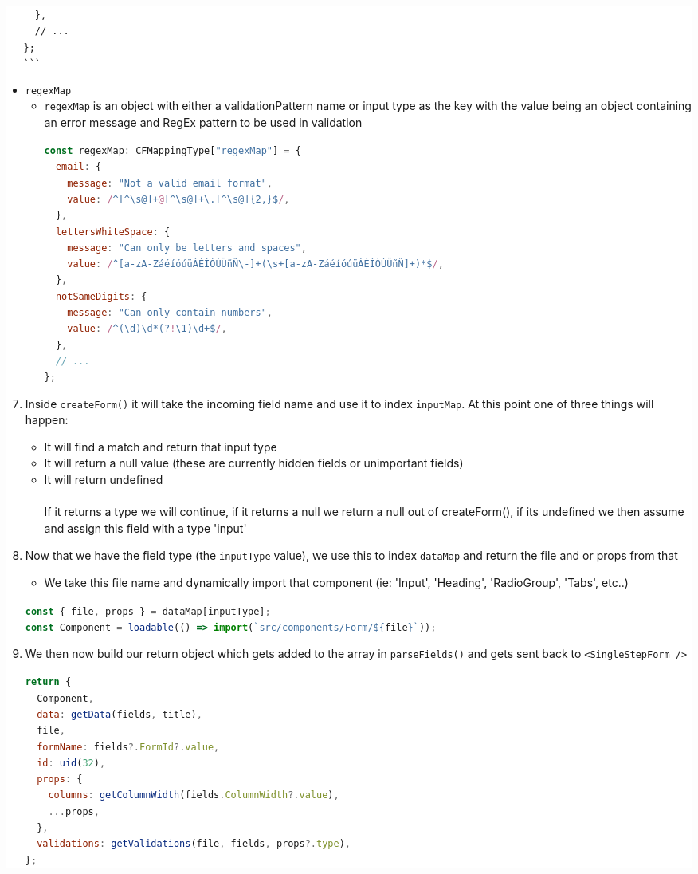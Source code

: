          },
         // ...
       };
       ```
   - `regexMap`
     - `regexMap` is an object with either a validationPattern name or input type as the key with the value being an object containing an error message and RegEx pattern
       to be used in validation
       ```javascript
       const regexMap: CFMappingType["regexMap"] = {
         email: {
           message: "Not a valid email format",
           value: /^[^\s@]+@[^\s@]+\.[^\s@]{2,}$/,
         },
         lettersWhiteSpace: {
           message: "Can only be letters and spaces",
           value: /^[a-zA-ZáéíóúüÁÉÍÓÚÜñÑ\-]+(\s+[a-zA-ZáéíóúüÁÉÍÓÚÜñÑ]+)*$/,
         },
         notSameDigits: {
           message: "Can only contain numbers",
           value: /^(\d)\d*(?!\1)\d+$/,
         },
         // ...
       };
       ```

7. Inside `createForm()` it will take the incoming field name and use it to index `inputMap`. At this point one of three things will happen:

   - It will find a match and return that input type
   - It will return a null value (these are currently hidden fields or unimportant fields)
   - It will return undefined
     <br />
     <br />
     If it returns a type we will continue, if it returns a null we return a null out of
     createForm(), if its undefined we then assume and assign this field with a type 'input'

8. Now that we have the field type (the `inputType` value), we use this to index `dataMap` and return the file and or props from that

   - We take this file name and dynamically import that component (ie: 'Input', 'Heading', 'RadioGroup', 'Tabs', etc..)

   ```javascript
   const { file, props } = dataMap[inputType];
   const Component = loadable(() => import(`src/components/Form/${file}`));
   ```

9. We then now build our return object which gets added to the array in `parseFields()` and gets sent back to `<SingleStepForm />`

   ```javascript
   return {
     Component,
     data: getData(fields, title),
     file,
     formName: fields?.FormId?.value,
     id: uid(32),
     props: {
       columns: getColumnWidth(fields.ColumnWidth?.value),
       ...props,
     },
     validations: getValidations(file, fields, props?.type),
   };
   ```
